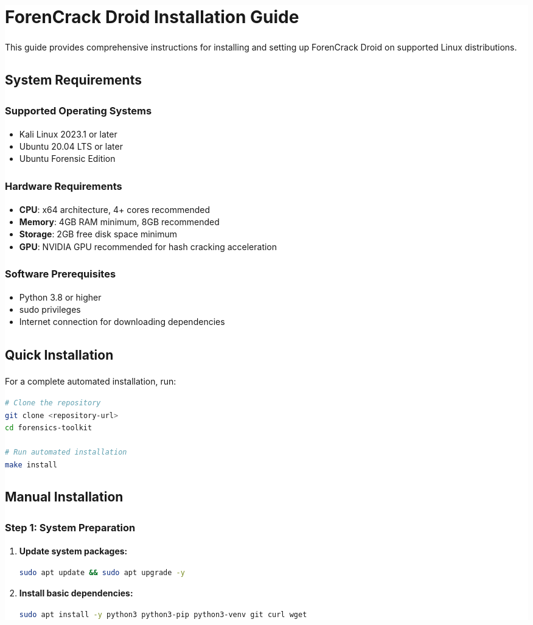 # ForenCrack Droid Installation Guide

This guide provides comprehensive instructions for installing and setting up ForenCrack Droid on supported Linux distributions.

## System Requirements

### Supported Operating Systems
- Kali Linux 2023.1 or later
- Ubuntu 20.04 LTS or later
- Ubuntu Forensic Edition

### Hardware Requirements
- **CPU**: x64 architecture, 4+ cores recommended
- **Memory**: 4GB RAM minimum, 8GB recommended
- **Storage**: 2GB free disk space minimum
- **GPU**: NVIDIA GPU recommended for hash cracking acceleration

### Software Prerequisites
- Python 3.8 or higher
- sudo privileges
- Internet connection for downloading dependencies

## Quick Installation

For a complete automated installation, run:

```bash
# Clone the repository
git clone <repository-url>
cd forensics-toolkit

# Run automated installation
make install
```

## Manual Installation

### Step 1: System Preparation

1. **Update system packages:**
   ```bash
   sudo apt update && sudo apt upgrade -y
   ```

2. **Install basic dependencies:**
   ```bash
   sudo apt install -y python3 python3-pip python3-venv git curl wget
   ```
